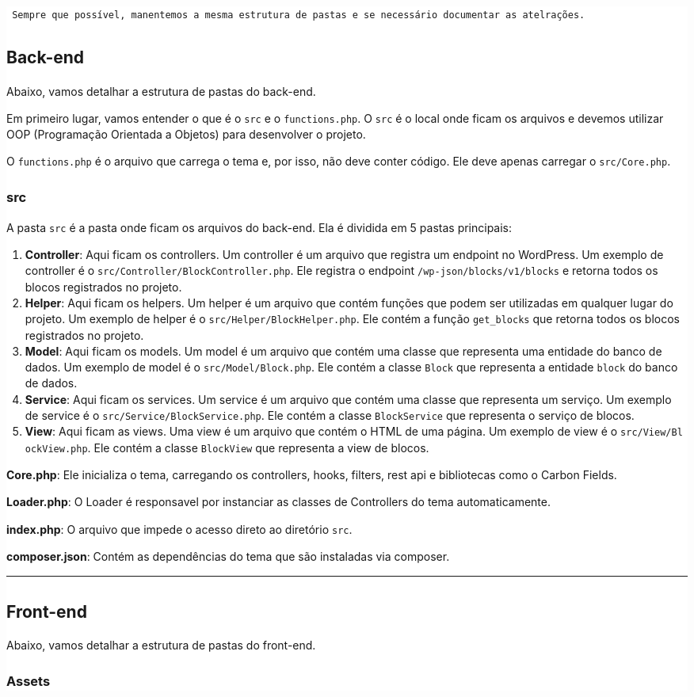 
```
 Sempre que possível, manentemos a mesma estrutura de pastas e se necessário documentar as atelrações.
```

## Back-end

Abaixo, vamos detalhar a estrutura de pastas do back-end.

Em primeiro lugar, vamos entender o que é o `src` e o `functions.php`. O `src` é o local onde ficam os arquivos e devemos utilizar OOP (Programação Orientada a Objetos) para desenvolver o projeto. 

O `functions.php` é o arquivo que carrega o tema e, por isso, não deve conter código. Ele deve apenas carregar o `src/Core.php`.

### src

A pasta `src` é a pasta onde ficam os arquivos do back-end. Ela é dividida em 5 pastas principais:

1. **Controller**: Aqui ficam os controllers. Um controller é um arquivo que registra um endpoint no WordPress. 
   Um exemplo de controller é o `src/Controller/BlockController.php`. Ele registra o endpoint `/wp-json/blocks/v1/blocks` e retorna todos os blocos registrados no projeto.
2. **Helper**: Aqui ficam os helpers. Um helper é um arquivo que contém funções que podem ser utilizadas em qualquer lugar do projeto. 
   Um exemplo de helper é o `src/Helper/BlockHelper.php`. Ele contém a função `get_blocks` que retorna todos os blocos registrados no projeto.
3. **Model**: Aqui ficam os models. Um model é um arquivo que contém uma classe que representa uma entidade do banco de dados. Um exemplo de model é o `src/Model/Block.php`. 
   Ele contém a classe `Block` que representa a entidade `block` do banco de dados.
4. **Service**: Aqui ficam os services. Um service é um arquivo que contém uma classe que representa um serviço. 
   Um exemplo de service é o `src/Service/BlockService.php`. Ele contém a classe `BlockService` que representa o serviço de blocos.
5. **View**: Aqui ficam as views. Uma view é um arquivo que contém o HTML de uma página. Um exemplo de view é o `src/View/BlockView.php`. 
   Ele contém a classe `BlockView` que representa a view de blocos.

**Core.php**: Ele inicializa o tema, carregando os controllers, hooks, filters, rest api e bibliotecas como o Carbon Fields.

**Loader.php**: O Loader é responsavel por instanciar as classes de Controllers do tema automaticamente.

**index.php**: O arquivo que impede o acesso direto ao diretório `src`.

**composer.json**: Contém as dependências do tema que são instaladas via composer.

---

## Front-end

Abaixo, vamos detalhar a estrutura de pastas do front-end.

### Assets
